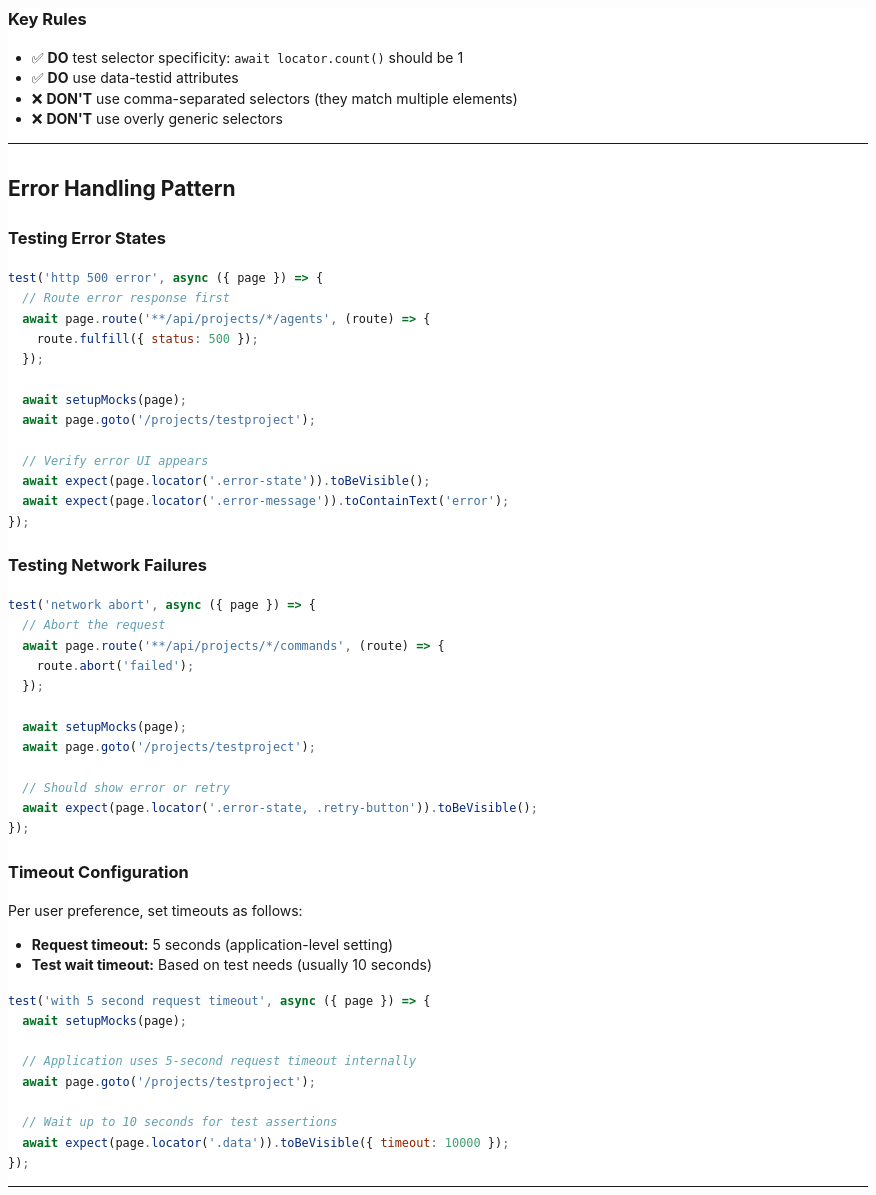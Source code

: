 ### Key Rules
- ✅ **DO** test selector specificity: `await locator.count()` should be 1
- ✅ **DO** use data-testid attributes
- ❌ **DON'T** use comma-separated selectors (they match multiple elements)
- ❌ **DON'T** use overly generic selectors

---

## Error Handling Pattern

### Testing Error States
```javascript
test('http 500 error', async ({ page }) => {
  // Route error response first
  await page.route('**/api/projects/*/agents', (route) => {
    route.fulfill({ status: 500 });
  });

  await setupMocks(page);
  await page.goto('/projects/testproject');

  // Verify error UI appears
  await expect(page.locator('.error-state')).toBeVisible();
  await expect(page.locator('.error-message')).toContainText('error');
});
```

### Testing Network Failures
```javascript
test('network abort', async ({ page }) => {
  // Abort the request
  await page.route('**/api/projects/*/commands', (route) => {
    route.abort('failed');
  });

  await setupMocks(page);
  await page.goto('/projects/testproject');

  // Should show error or retry
  await expect(page.locator('.error-state, .retry-button')).toBeVisible();
});
```

### Timeout Configuration
Per user preference, set timeouts as follows:
- **Request timeout:** 5 seconds (application-level setting)
- **Test wait timeout:** Based on test needs (usually 10 seconds)

```javascript
test('with 5 second request timeout', async ({ page }) => {
  await setupMocks(page);

  // Application uses 5-second request timeout internally
  await page.goto('/projects/testproject');

  // Wait up to 10 seconds for test assertions
  await expect(page.locator('.data')).toBeVisible({ timeout: 10000 });
});
```

---